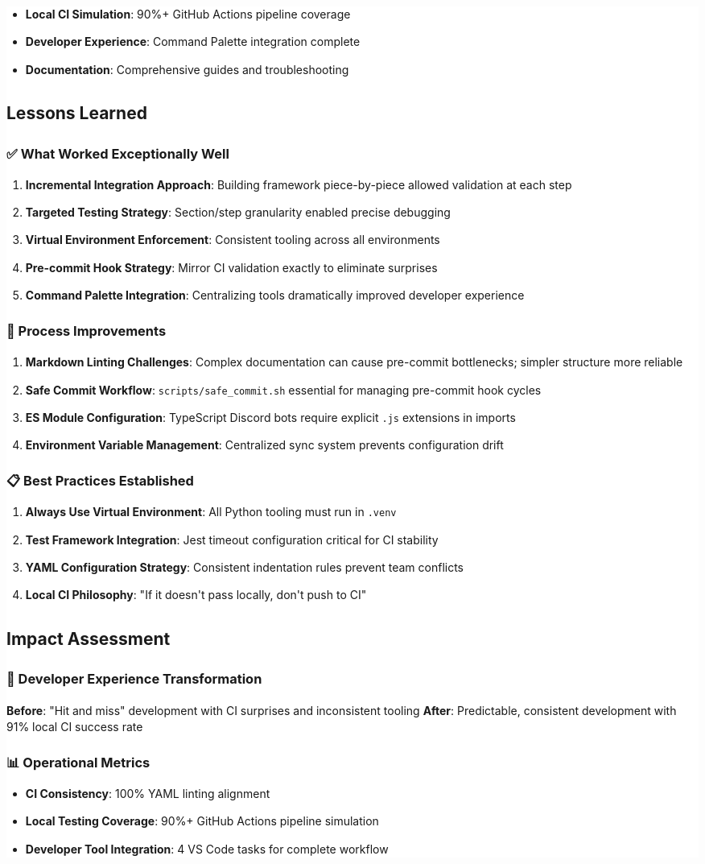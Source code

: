 - **Local CI Simulation**: 90%+ GitHub Actions pipeline coverage

- **Developer Experience**: Command Palette integration complete

- **Documentation**: Comprehensive guides and troubleshooting

## Lessons Learned

### ✅ What Worked Exceptionally Well

1. **Incremental Integration Approach**: Building framework piece-by-piece allowed validation at each step

2. **Targeted Testing Strategy**: Section/step granularity enabled precise debugging

3. **Virtual Environment Enforcement**: Consistent tooling across all environments

4. **Pre-commit Hook Strategy**: Mirror CI validation exactly to eliminate surprises

5. **Command Palette Integration**: Centralizing tools dramatically improved developer experience

### 🔄 Process Improvements

1. **Markdown Linting Challenges**: Complex documentation can cause pre-commit bottlenecks; simpler structure more reliable

2. **Safe Commit Workflow**: `scripts/safe_commit.sh` essential for managing pre-commit hook cycles

3. **ES Module Configuration**: TypeScript Discord bots require explicit `.js` extensions in imports

4. **Environment Variable Management**: Centralized sync system prevents configuration drift

### 📋 Best Practices Established

1. **Always Use Virtual Environment**: All Python tooling must run in `.venv`

2. **Test Framework Integration**: Jest timeout configuration critical for CI stability

3. **YAML Configuration Strategy**: Consistent indentation rules prevent team conflicts

4. **Local CI Philosophy**: "If it doesn't pass locally, don't push to CI"

## Impact Assessment

### 🚀 Developer Experience Transformation

**Before**: "Hit and miss" development with CI surprises and inconsistent tooling
**After**: Predictable, consistent development with 91% local CI success rate

### 📊 Operational Metrics

- **CI Consistency**: 100% YAML linting alignment

- **Local Testing Coverage**: 90%+ GitHub Actions pipeline simulation

- **Developer Tool Integration**: 4 VS Code tasks for complete workflow
